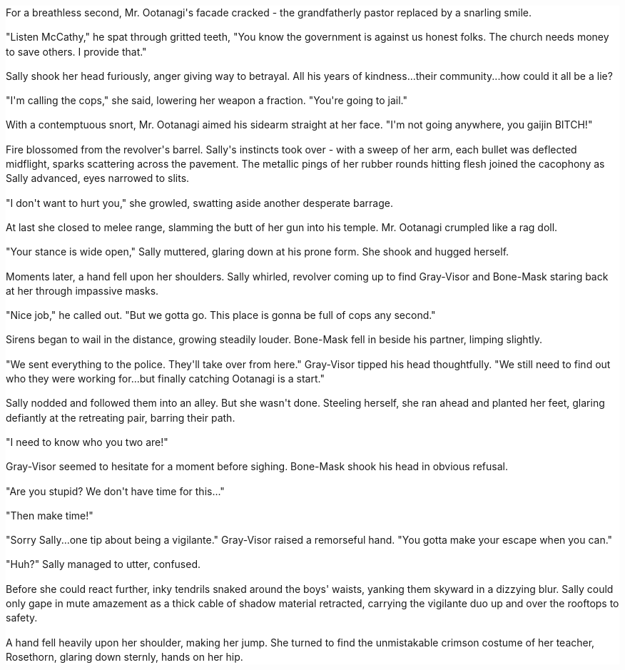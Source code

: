 For a breathless second, Mr. Ootanagi's facade cracked - the grandfatherly pastor replaced by a snarling smile.

"Listen McCathy," he spat through gritted teeth, "You know the government is against us honest folks. The church needs money to save others. I provide that."

Sally shook her head furiously, anger giving way to betrayal. All his years of kindness...their community...how could it all be a lie?

"I'm calling the cops," she said, lowering her weapon a fraction. "You're going to jail."

With a contemptuous snort, Mr. Ootanagi aimed his sidearm straight at her face. "I'm not going anywhere, you gaijin BITCH!"

Fire blossomed from the revolver's barrel. Sally's instincts took over - with a sweep of her arm, each bullet was deflected midflight, sparks scattering across the pavement. The metallic pings of her rubber rounds hitting flesh joined the cacophony as Sally advanced, eyes narrowed to slits.

"I don't want to hurt you," she growled, swatting aside another desperate barrage.

At last she closed to melee range, slamming the butt of her gun into his temple. Mr. Ootanagi crumpled like a rag doll.

"Your stance is wide open," Sally muttered, glaring down at his prone form. She shook and hugged herself.

Moments later, a hand fell upon her shoulders. Sally whirled, revolver coming up to find Gray-Visor and Bone-Mask staring back at her through impassive masks.

"Nice job," he called out. "But we gotta go. This place is gonna be full of cops any second."

Sirens began to wail in the distance, growing steadily louder. Bone-Mask fell in beside his partner, limping slightly.

"We sent everything to the police. They'll take over from here." Gray-Visor tipped his head thoughtfully. "We still need to find out who they were working for...but finally catching Ootanagi is a start."

Sally nodded and followed them into an alley. But she wasn't done. Steeling herself, she ran ahead and planted her feet, glaring defiantly at the retreating pair, barring their path.

"I need to know who you two are!"

Gray-Visor seemed to hesitate for a moment before sighing. Bone-Mask shook his head in obvious refusal. 

"Are you stupid? We don't have time for this..."

"Then make time!"

"Sorry Sally...one tip about being a vigilante." Gray-Visor raised a remorseful hand. "You gotta make your escape when you can."

"Huh?" Sally managed to utter, confused.

Before she could react further, inky tendrils snaked around the boys' waists, yanking them skyward in a dizzying blur. Sally could only gape in mute amazement as a thick cable of shadow material retracted, carrying the vigilante duo up and over the rooftops to safety.

A hand fell heavily upon her shoulder, making her jump. She turned to find the unmistakable crimson costume of her teacher, Rosethorn, glaring down sternly, hands on her hip.
